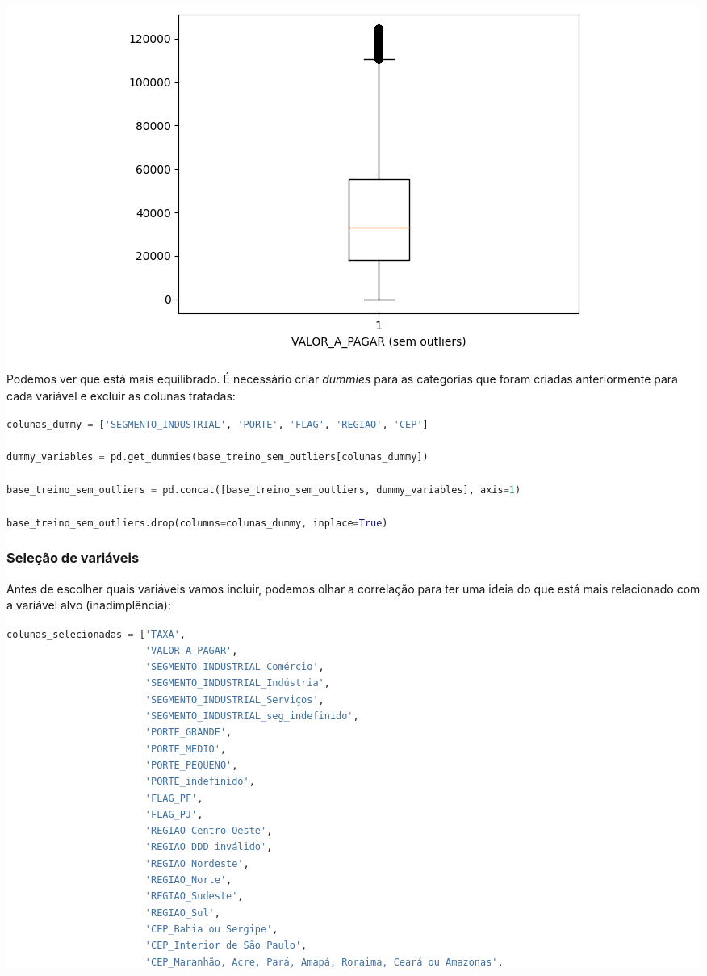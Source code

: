 <span style="display:block;text-align:center">![box-novo](box-novo.png)</span>

Podemos ver que está mais equilibrado. É necessário criar *dummies* para as categorias que foram criadas anteriormente para cada variável e excluir as colunas tratadas:

```python
colunas_dummy = ['SEGMENTO_INDUSTRIAL', 'PORTE', 'FLAG', 'REGIAO', 'CEP']

dummy_variables = pd.get_dummies(base_treino_sem_outliers[colunas_dummy])

base_treino_sem_outliers = pd.concat([base_treino_sem_outliers, dummy_variables], axis=1)

base_treino_sem_outliers.drop(columns=colunas_dummy, inplace=True)
```

### Seleção de variáveis

Antes de escolher quais variáveis vamos incluir, podemos olhar a correlação para ter uma ideia do que está mais relacionado com a variável alvo (inadimplência):

```python
colunas_selecionadas = ['TAXA',
                        'VALOR_A_PAGAR',
                        'SEGMENTO_INDUSTRIAL_Comércio',
                        'SEGMENTO_INDUSTRIAL_Indústria',
                        'SEGMENTO_INDUSTRIAL_Serviços',
                        'SEGMENTO_INDUSTRIAL_seg_indefinido',
                        'PORTE_GRANDE',
                        'PORTE_MEDIO',
                        'PORTE_PEQUENO',
                        'PORTE_indefinido',
                        'FLAG_PF',
                        'FLAG_PJ',
                        'REGIAO_Centro-Oeste',
                        'REGIAO_DDD inválido',
                        'REGIAO_Nordeste',
                        'REGIAO_Norte',
                        'REGIAO_Sudeste',
                        'REGIAO_Sul',
                        'CEP_Bahia ou Sergipe',
                        'CEP_Interior de São Paulo',
                        'CEP_Maranhão, Acre, Pará, Amapá, Roraima, Ceará ou Amazonas',
```

[^1]: Filtrando a `base_treino` em que `base_treino['REGIAO'] == 'DDD inválido'` e aplicando `value_counts()`.
[^2]: O teto seria a categoria majoritária / categoria minoritária, ou seja, 67849/5293 = 12,82. Na prática, é necessário testar em relação à métrica escolhida.
[^3]: O custo desse "equilíbrio" é a redução substancial de `precision (1)` para 47,1%.
[^4]: 'REGIAO_Norte', 'CEP_Maranhão, Acre, Pará, Amapá, Roraima, Ceará ou Amazonas', 'PORTE_MEDIO', 'SEGMENTO_INDUSTRIAL_Serviços', 'PORTE_PEQUENO'.